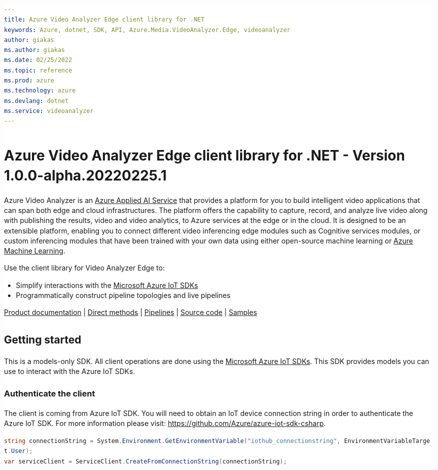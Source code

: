 ```yaml
---
title: Azure Video Analyzer Edge client library for .NET
keywords: Azure, dotnet, SDK, API, Azure.Media.VideoAnalyzer.Edge, videoanalyzer
author: giakas
ms.author: giakas
ms.date: 02/25/2022
ms.topic: reference
ms.prod: azure
ms.technology: azure
ms.devlang: dotnet
ms.service: videoanalyzer
---
```

# Azure Video Analyzer Edge client library for .NET - Version 1.0.0-alpha.20220225.1 


Azure Video Analyzer is an [Azure Applied AI Service][applied-ai-service] that provides a platform for you to build intelligent video applications that can span both edge and cloud infrastructures. The platform offers the capability to capture, record, and analyze live video along with publishing the results, video and video analytics, to Azure services at the edge or in the cloud. It is designed to be an extensible platform, enabling you to connect different video inferencing edge modules such as Cognitive services modules, or custom inferencing modules that have been trained with your own data using either open-source machine learning or [Azure Machine Learning][machine-learning].

Use the client library for Video Analyzer Edge to:

-   Simplify interactions with the [Microsoft Azure IoT SDKs](https://github.com/azure/azure-iot-sdks)
-   Programmatically construct pipeline topologies and live pipelines

[Product documentation][doc_product] | [Direct methods][doc_direct_methods] | [Pipelines][doc_pipelines] | [Source code][source] | [Samples][samples]

## Getting started

This is a models-only SDK. All client operations are done using the [Microsoft Azure IoT SDKs](https://github.com/azure/azure-iot-sdks). This SDK provides models you can use to interact with the Azure IoT SDKs.

### Authenticate the client

The client is coming from Azure IoT SDK. You will need to obtain an IoT device connection string in order to authenticate the Azure IoT SDK. For more information please visit: https://github.com/Azure/azure-iot-sdk-csharp.

```C# Snippet:Azure_VideoAnalyzerSamples_ConnectionString
string connectionString = System.Environment.GetEnvironmentVariable("iothub_connectionstring", EnvironmentVariableTarget.User);
var serviceClient = ServiceClient.CreateFromConnectionString(connectionString);
```


[azure_cli]: https://docs.microsoft.com/cli/azure
[azure_sub]: https://azure.microsoft.com/free/dotnet/
[cla]: https://cla.microsoft.com
[code_of_conduct]: https://opensource.microsoft.com/codeofconduct/
[coc_faq]: https://opensource.microsoft.com/codeofconduct/faq/
[coc_contact]: mailto:opencode@microsoft.com
[package]: https://aka.ms/ava/sdk/client/net
[source]: https://github.com/Azure/azure-sdk-for-net/tree/main/sdk/videoanalyzer/Azure.Media.VideoAnalyzer.Edge/src
[samples]: https://go.microsoft.com/fwlink/?linkid=2162276
[doc_direct_methods]: https://docs.microsoft.com/azure/azure-video-analyzer/video-analyzer-docs/direct-methods
[doc_pipelines]: https://docs.microsoft.com/azure/azure-video-analyzer/video-analyzer-docs/pipeline
[doc_product]: https://docs.microsoft.com/azure/azure-video-analyzer/video-analyzer-docs/
[iot-device-sdk]: https://www.nuget.org/packages/Microsoft.Azure.Devices.Client/
[iot-hub-sdk]: https://www.nuget.org/packages/Microsoft.Azure.Devices/
[github-page-issues]: https://github.com/Azure/azure-sdk-for-net/issues
[applied-ai-service]: https://azure.microsoft.com/product-categories/applied-ai-services/#services
[machine-learning]: https://azure.microsoft.com/services/machine-learning